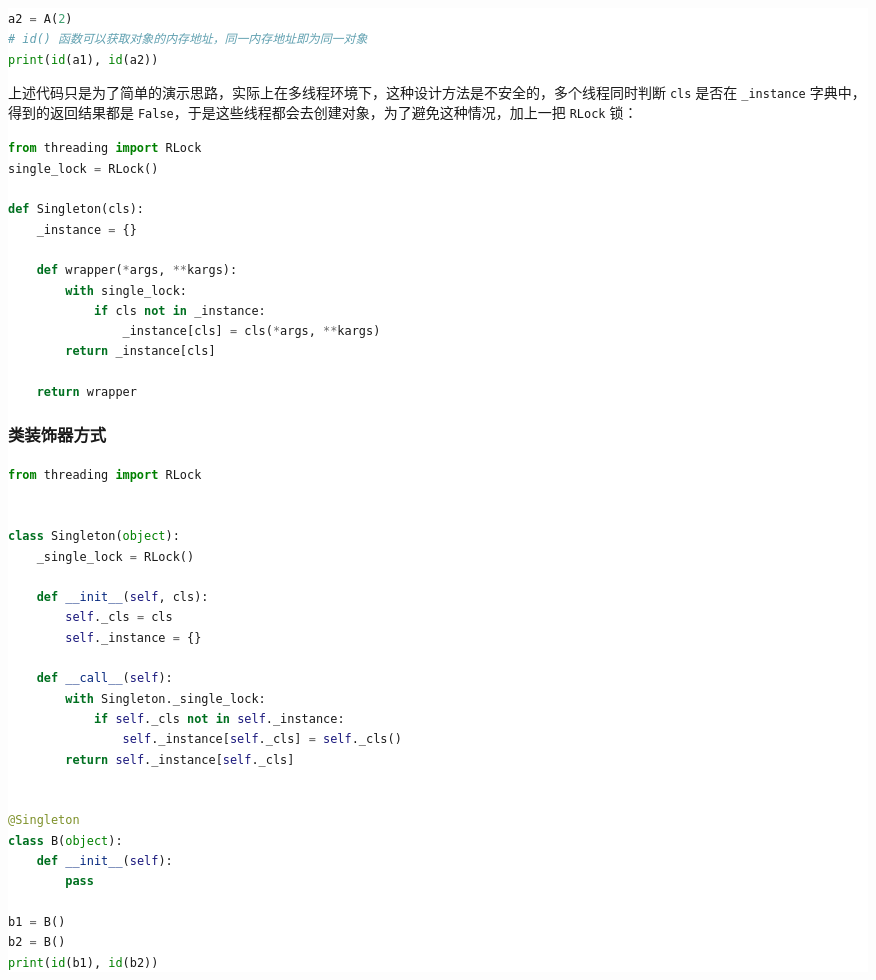 ```python
a2 = A(2)
# id() 函数可以获取对象的内存地址，同一内存地址即为同一对象
print(id(a1), id(a2))
```

上述代码只是为了简单的演示思路，实际上在多线程环境下，这种设计方法是不安全的，多个线程同时判断 `cls` 是否在 `_instance` 字典中，得到的返回结果都是 `False`，于是这些线程都会去创建对象，为了避免这种情况，加上一把 `RLock` 锁：

```python
from threading import RLock
single_lock = RLock()

def Singleton(cls):
    _instance = {}

    def wrapper(*args, **kargs):
        with single_lock:
            if cls not in _instance:
                _instance[cls] = cls(*args, **kargs)
        return _instance[cls]

    return wrapper
```

### 类装饰器方式

```python
from threading import RLock


class Singleton(object):
    _single_lock = RLock()

    def __init__(self, cls):
        self._cls = cls
        self._instance = {}

    def __call__(self):
        with Singleton._single_lock:
            if self._cls not in self._instance:
                self._instance[self._cls] = self._cls()
        return self._instance[self._cls]


@Singleton
class B(object):
    def __init__(self):
        pass

b1 = B()
b2 = B()
print(id(b1), id(b2))
```

